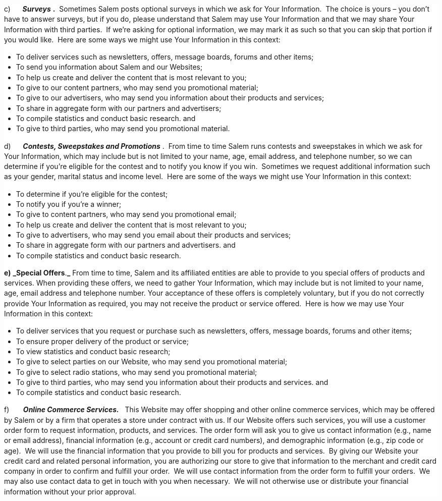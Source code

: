 c)      **_Surveys_** **.**  Sometimes Salem posts optional surveys in which we ask for Your Information.  The choice is yours – you don’t have to answer surveys, but if you do, please understand that Salem may use Your Information and that we may share Your Information with third parties.  If we’re asking for optional information, we may mark it as such so that you can skip that portion if you would like.  Here are some ways we might use Your Information in this context:

*   To deliver services such as newsletters, offers, message boards, forums and other items;
*   To send you information about Salem and our Websites;
*   To help us create and deliver the content that is most relevant to you;
*   To give to our content partners, who may send you promotional material;
*   To give to our advertisers, who may send you information about their products and services;
*   To share in aggregate form with our partners and advertisers;
*   To compile statistics and conduct basic research. and
*   To give to third parties, who may send you promotional material.

d)      **_Contests, Sweepstakes and Promotions_** .  From time to time Salem runs contests and sweepstakes in which we ask for Your Information, which may include but is not limited to your name, age, email address, and telephone number, so we can determine if you’re eligible for the contest and to notify you know if you win.  Sometimes we request additional information such as your gender, marital status and income level.  Here are some of the ways we might use Your Information in this context:

*   To determine if you’re eligible for the contest;
*   To notify you if you’re a winner;
*   To give to content partners, who may send you promotional email;
*   To help us create and deliver the content that is most relevant to you;
*   To give to advertisers, who may send you email about their products and services;
*   To share in aggregate form with our partners and advertisers. and
*   To compile statistics and conduct basic research.

**e)** **_Special Offers**.**_** From time to time, Salem and its affiliated entities are able to provide to you special offers of products and services. When providing these offers, we need to gather Your Information, which may include but is not limited to your name, age, email address and telephone number. Your acceptance of these offers is completely voluntary, but if you do not correctly provide Your Information as required, you may not receive the product or service offered.  Here is how we may use Your Information in this context:

*   To deliver services that you request or purchase such as newsletters, offers, message boards, forums and other items;
*   To ensure proper delivery of the product or service;
*   To view statistics and conduct basic research;
*   To give to select parties on our Website, who may send you promotional material;
*   To give to select radio stations, who may send you promotional material;
*   To give to third parties, who may send you information about their products and services. and
*   To compile statistics and conduct basic research.

f)       **_Online Commerce Services._**   This Website may offer shopping and other online commerce services, which may be offered by Salem or by a firm that operates a store under contract with us. If our Website offers such services, you will use a customer order form to request information, products, and services. The order form will ask you to give us contact information (e.g., name or email address), financial information (e.g., account or credit card numbers), and demographic information (e.g., zip code or age).  We will use the financial information that you provide to bill you for products and services.  By giving our Website your credit card and related personal information, you are authorizing our store to give that information to the merchant and credit card company in order to confirm and fulfill your order.  We will use contact information from the order form to fulfill your orders.  We may also use contact data to get in touch with you when necessary.  We will not otherwise use or distribute your financial information without your prior approval.
